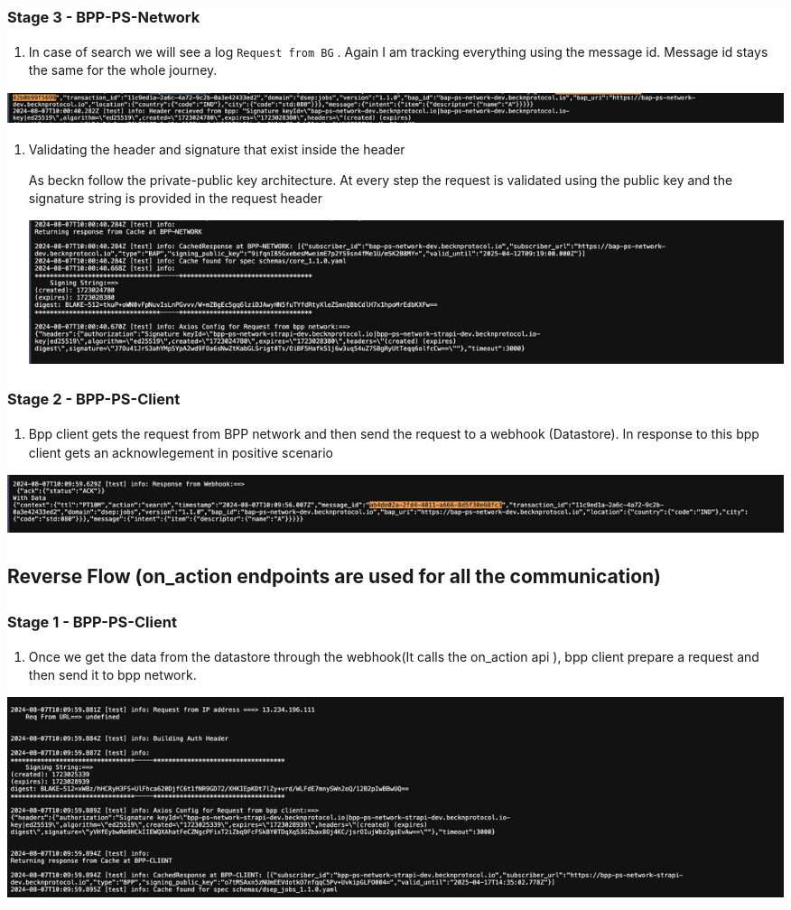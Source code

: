 ### Stage 3 - BPP-PS-Network

1. In case of search we will see a log `Request from BG`   . Again I am tracking everything using the message id. Message id stays the same for the whole journey.

![Screenshot 2024-08-07 at 3.35.01 PM.png](./assets/images/troubleshoot/5.png)

1. Validating the header and signature that exist inside the header
    
    As beckn follow the private-public key architecture. At every step the request is validated using the public key and the signature string is provided in the request header
    
    ![Screenshot 2024-08-07 at 3.37.42 PM.png](./assets/images/troubleshoot/6.png)
    

### Stage 2 - BPP-PS-Client

1. Bpp client gets the request from BPP network and then send the request to a webhook (Datastore). In response to this bpp client gets an acknowlegement in positive scenario

![Screenshot 2024-08-07 at 3.56.23 PM.png](./assets/images/troubleshoot/7.png)

## Reverse Flow (on_action endpoints are used for all the communication)

### Stage 1 - BPP-PS-Client

1. Once we get the data from the datastore through the webhook(It calls the on_action api ), bpp client prepare a request and then send it to bpp network.

![Screenshot 2024-08-07 at 3.59.49 PM.png](./assets/images/troubleshoot/8.png)
